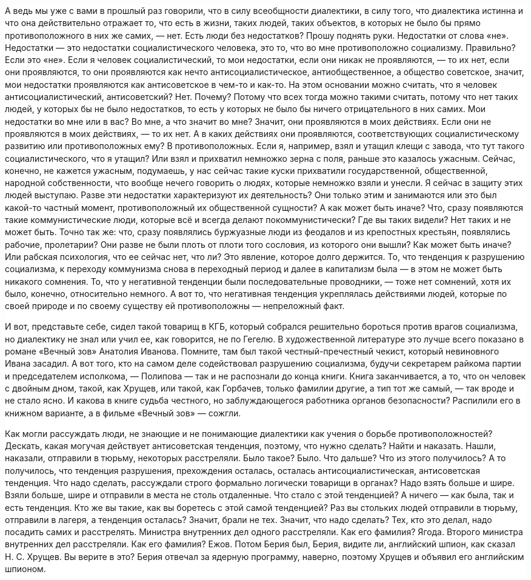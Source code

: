 А ведь мы уже с вами в прошлый раз говорили, что в силу всеобщности диалектики, в силу того, что диалектика истинна и что она действительно отражает то, что есть в жизни, таких людей, таких объектов, в которых не было бы прямо противоположного в них же самих, — нет. Есть люди без недостатков? Прошу поднять руки. Недостатки от слова «не». Недостатки — это недостатки социалистического человека, это то, что во мне противоположно социализму. Правильно? Если это «не». Если я человек социалистический, то мои недостатки, если они никак не проявляются, — то их нет, если они проявляются, то они проявляются как нечто антисоциалистическое, антиобщественное, а общество советское, значит, мои недостатки проявляются как антисоветское в чем-то и как-то. На этом основании можно считать, что я человек антисоциалистический, антисоветский? Нет. Почему? Потому что всех тогда можно такими считать, потому что нет таких людей, у которых бы не было недостатков, то есть у которых не было бы ничего отрицательного в них самих. Мои недостатки во мне или в вас? Во мне, а что значит во мне? Значит, они проявляются в моих действиях. Если они не проявляются в моих действиях, — то их нет. А в каких действиях они проявляются, соответствующих социалистическому развитию или противоположных ему? В противоположных. Если я, например, взял и утащил клещи с завода, что тут такого социалистического, что я утащил? Или взял и прихватил немножко зерна с поля, раньше это казалось ужасным. Сейчас, конечно, не кажется ужасным, подумаешь, у нас сейчас такие куски прихватили государственной, общественной, народной собственности, что вообще нечего говорить о людях, которые немножко взяли и унесли. Я сейчас в защиту этих людей выступаю. Разве эти недостатки характеризуют их деятельность? Они только этим и занимаются или это был какой-то частный момент, противоположный их общественной сущности? А как может быть иначе? Что, сразу появляются такие коммунистические люди, которые всё и всегда делают покоммунистически? Где вы таких видели? Нет таких и не может быть. Точно так же: что, сразу появлялись буржуазные люди из феодалов и из крепостных крестьян, появлялись рабочие, пролетарии? Они разве не были плоть от плоти того сословия, из которого они вышли? Как может быть иначе? Или рабская психология, что ее сейчас нет, что ли? Это явление, которое долго держится. То, что тенденция к разрушению социализма, к переходу коммунизма снова в переходный период и далее в капитализм была — в этом не может быть никакого сомнения. То, что у негативной тенденции были последовательные проводники, — тоже нет сомнений, хотя их было, конечно, относительно немного. А вот то, что негативная тенденция укреплялась действиями людей, которые по своей природе и по своему существу ей противоположны — непреложный факт.

И вот, представьте себе, сидел такой товарищ в КГБ, который собрался решительно бороться против врагов социализма, но диалектику не знал или учил ее, как говорится, не по Гегелю. В художественной литературе это лучше всего показано в романе «Вечный зов» Анатолия Иванова. Помните, там был такой честный-пречестный чекист, который невиновного Ивана засадил. А вот того, кто на самом деле содействовал разрушению социализма, будучи секретарем райкома партии и председателем исполкома, — Полипова — так и не распознали до конца книги. Книга заканчивается, а то, что он человек с двойным дном, такой, как Хрущев, или такой, как Горбачев, только фамилии другие, а тип тот же самый, — так вроде и не стало ясно. И какова в книге судьба честного, но заблуждающегося работника органов безопасности? Распилили его в книжном варианте, а в фильме «Вечный зов» — сожгли.

Как могли рассуждать люди, не знающие и не понимающие диалектики как учения о борьбе противоположностей? Дескать, какая могучая действует антисоветская тенденция, поэтому, что нужно сделать? Найти и наказать. Нашли, наказали, отправили в тюрьму, некоторых расстреляли. Было такое? Было. Что дальше? Что из этого получилось? А то получилось, что тенденция разрушения, прехождения осталась, осталась антисоциалистическая, антисоветская тенденция. Что надо сделать, рассуждали строго формально логически товарищи в органах? Надо взять больше и шире. Взяли больше, шире и отправили в места не столь отдаленные. Что стало с этой тенденцией? А ничего — как была, так и есть тенденция. Кто же вы такие, как вы боретесь с этой самой тенденцией? Раз вы стольких людей отправили в тюрьму, отправили в лагеря, а тенденция осталась? Значит, брали не тех. Значит, что надо сделать? Тех, кто это делал, надо посадить самих и расстрелять. Министра внутренних дел одного расстреляли. Как его фамилия? Ягода. Второго министра внутренних дел расстреляли. Как его фамилия? Ежов. Потом Берия был, Берия, видите ли, английский шпион, как сказал Н. С. Хрущев. Вы верите в это? Берия отвечал за ядерную программу, наверно, поэтому Хрущев и объявил его английским шпионом.
